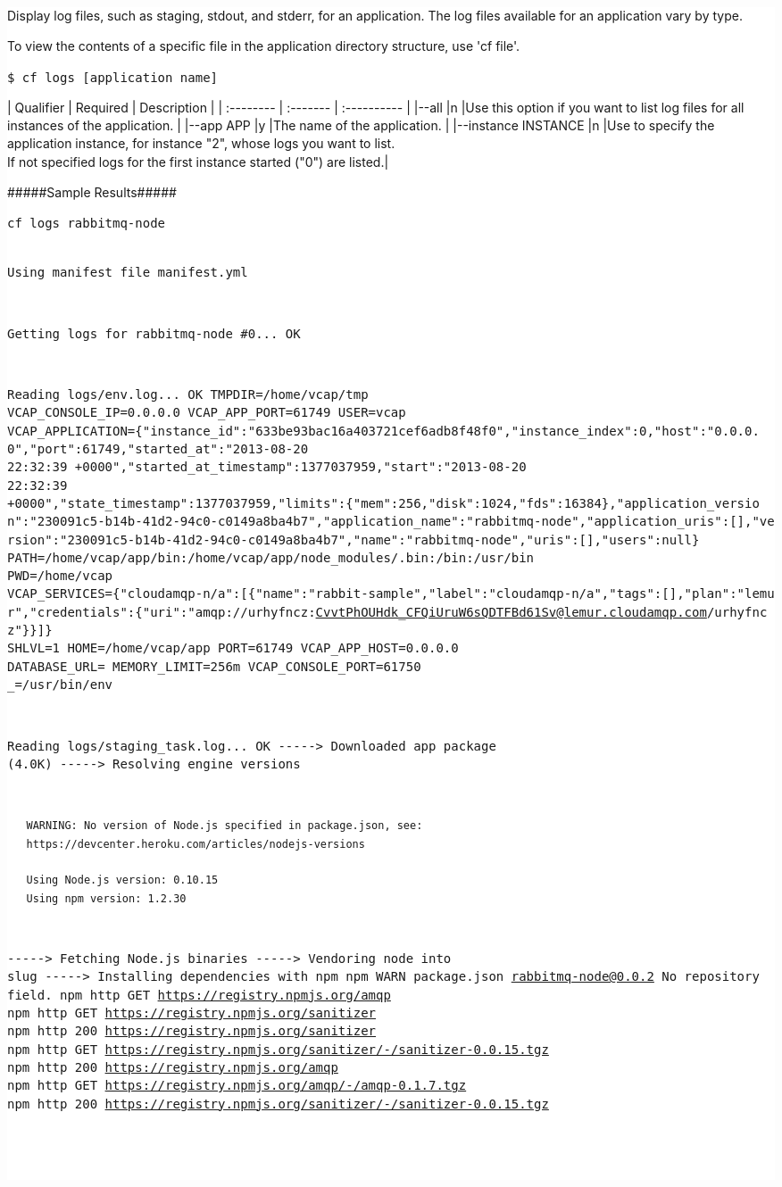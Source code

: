 Display log files, such as staging, stdout, and stderr, for an application. The log files available for an application vary by type.

To view the contents of a specific file in the application directory structure, use 'cf file'.

<div class="command-doc">
  <pre class="terminal">$ cf logs [application name]</pre>
  <div class="break"></div>
</div>
| Qualifier | Required | Description |
| :-------- | :------- | :---------- |
|--all |n |Use this option if you want to list log files for all instances of the application. |
|--app APP |y |The name of the application. |
|--instance INSTANCE |n |Use to specify the application instance, for instance "2", whose logs you want to list. <br>If not specified logs for the first instance started ("0") are listed.|

#####Sample Results#####

<div class="command-doc">
  <pre class="terminal">cf logs rabbitmq-node

Using manifest file manifest.yml

Getting logs for rabbitmq-node #0... OK

Reading logs/env.log... OK
TMPDIR=/home/vcap/tmp
VCAP_CONSOLE_IP=0.0.0.0
VCAP_APP_PORT=61749
USER=vcap
VCAP_APPLICATION={"instance_id":"633be93bac16a403721cef6adb8f48f0","instance_index":0,"host":"0.0.0.0","port":61749,"started_at":"2013-08-20 22:32:39 +0000","started_at_timestamp":1377037959,"start":"2013-08-20 22:32:39 +0000","state_timestamp":1377037959,"limits":{"mem":256,"disk":1024,"fds":16384},"application_version":"230091c5-b14b-41d2-94c0-c0149a8ba4b7","application_name":"rabbitmq-node","application_uris":[],"version":"230091c5-b14b-41d2-94c0-c0149a8ba4b7","name":"rabbitmq-node","uris":[],"users":null}
PATH=/home/vcap/app/bin:/home/vcap/app/node_modules/.bin:/bin:/usr/bin
PWD=/home/vcap
VCAP_SERVICES={"cloudamqp-n/a":[{"name":"rabbit-sample","label":"cloudamqp-n/a","tags":[],"plan":"lemur","credentials":{"uri":"amqp://urhyfncz:CvvtPhOUHdk_CFQiUruW6sQDTFBd61Sv@lemur.cloudamqp.com/urhyfncz"}}]}
SHLVL=1
HOME=/home/vcap/app
PORT=61749
VCAP_APP_HOST=0.0.0.0
DATABASE_URL=
MEMORY_LIMIT=256m
VCAP_CONSOLE_PORT=61750
_=/usr/bin/env



Reading logs/staging_task.log... OK
-----> Downloaded app package (4.0K)
-----> Resolving engine versions

       WARNING: No version of Node.js specified in package.json, see:
       https://devcenter.heroku.com/articles/nodejs-versions

       Using Node.js version: 0.10.15
       Using npm version: 1.2.30
-----> Fetching Node.js binaries
-----> Vendoring node into slug
-----> Installing dependencies with npm
       npm WARN package.json rabbitmq-node@0.0.2 No repository field.
       npm http GET https://registry.npmjs.org/amqp
       npm http GET https://registry.npmjs.org/sanitizer
       npm http 200 https://registry.npmjs.org/sanitizer
       npm http GET https://registry.npmjs.org/sanitizer/-/sanitizer-0.0.15.tgz
       npm http 200 https://registry.npmjs.org/amqp
       npm http GET https://registry.npmjs.org/amqp/-/amqp-0.1.7.tgz
       npm http 200 https://registry.npmjs.org/sanitizer/-/sanitizer-0.0.15.tgz